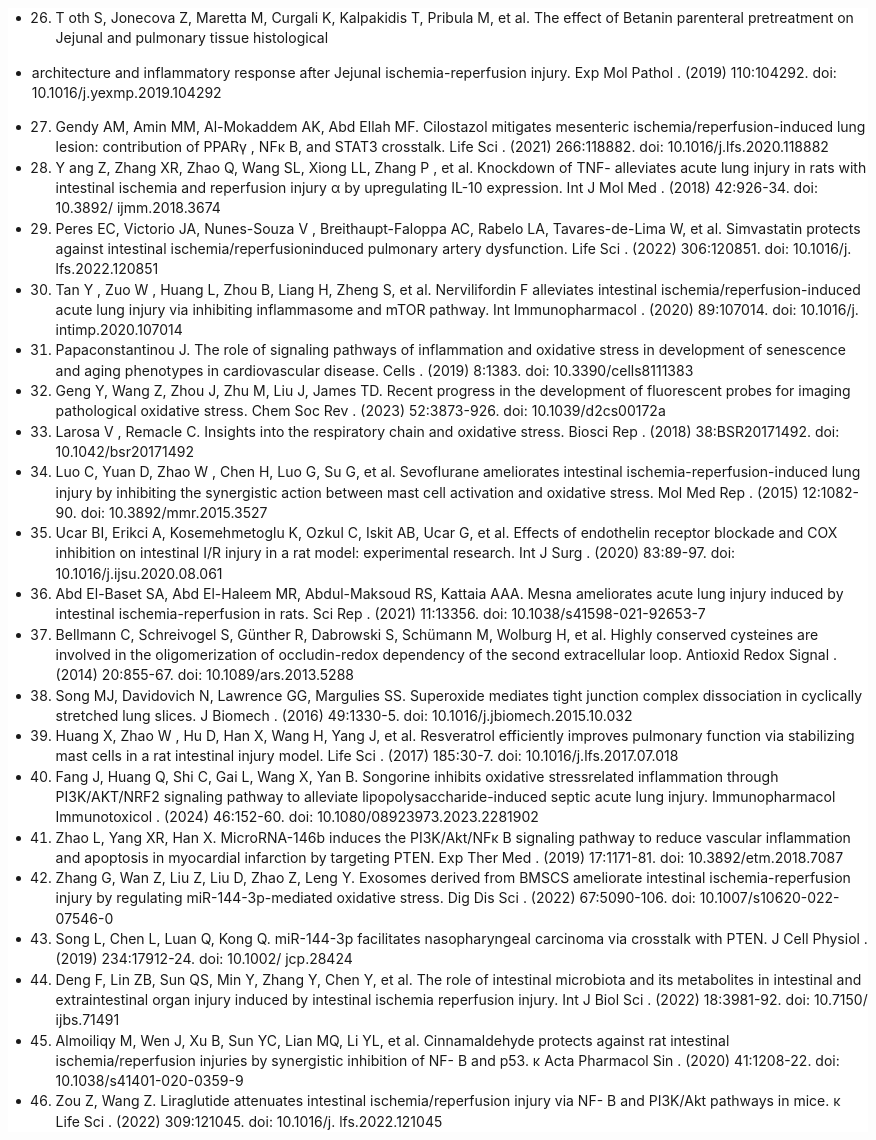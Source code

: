 - 26. T oth S, Jonecova Z, Maretta M, Curgali K, Kalpakidis T, Pribula M, et al. The effect of  Betanin  parenteral  pretreatment  on  Jejunal  and  pulmonary  tissue  histological

- architecture and inflammatory response after Jejunal ischemia-reperfusion injury. Exp Mol Pathol . (2019) 110:104292. doi: 10.1016/j.yexmp.2019.104292
- 27. Gendy AM, Amin MM, Al-Mokaddem AK, Abd Ellah MF. Cilostazol mitigates mesenteric ischemia/reperfusion-induced lung lesion: contribution of PPARγ , NFκ B, and STAT3 crosstalk. Life Sci . (2021) 266:118882. doi: 10.1016/j.lfs.2020.118882
- 28. Y ang Z, Zhang XR, Zhao Q, Wang SL, Xiong LL, Zhang P , et al. Knockdown of TNF-  alleviates acute lung injury in rats with intestinal ischemia and reperfusion injury α by  upregulating  IL-10  expression. Int  J  Mol  Med .  (2018)  42:926-34.  doi:  10.3892/ ijmm.2018.3674
- 29. Peres  EC,  Victorio  JA,  Nunes-Souza  V ,  Breithaupt-Faloppa  AC,  Rabelo  LA, Tavares-de-Lima W, et al. Simvastatin protects against intestinal ischemia/reperfusioninduced pulmonary artery dysfunction. Life  Sci .  (2022) 306:120851. doi: 10.1016/j. lfs.2022.120851
- 30. Tan Y , Zuo W , Huang L, Zhou B, Liang H, Zheng S, et al. Nervilifordin F alleviates intestinal ischemia/reperfusion-induced acute lung injury via inhibiting inflammasome and  mTOR  pathway. Int Immunopharmacol . (2020)  89:107014.  doi:  10.1016/j. intimp.2020.107014
- 31. Papaconstantinou J. The role of signaling pathways of inflammation and oxidative stress in development of senescence and aging phenotypes in cardiovascular disease. Cells . (2019) 8:1383. doi: 10.3390/cells8111383
- 32. Geng  Y,  Wang  Z,  Zhou  J,  Zhu  M,  Liu  J,  James  TD.  Recent  progress  in  the development of fluorescent probes for imaging pathological oxidative stress. Chem Soc Rev . (2023) 52:3873-926. doi: 10.1039/d2cs00172a
- 33. Larosa V , Remacle C. Insights into the respiratory chain and oxidative stress. Biosci Rep . (2018) 38:BSR20171492. doi: 10.1042/bsr20171492
- 34. Luo C, Yuan D, Zhao W , Chen H, Luo G, Su G, et al. Sevoflurane ameliorates intestinal ischemia-reperfusion-induced lung injury by inhibiting the synergistic action between mast cell activation and oxidative stress. Mol Med Rep . (2015) 12:1082-90. doi: 10.3892/mmr.2015.3527
- 35. Ucar BI, Erikci A, Kosemehmetoglu K, Ozkul C, Iskit AB, Ucar G, et al. Effects of endothelin receptor blockade and COX inhibition on intestinal I/R injury in a rat model: experimental research. Int J Surg . (2020) 83:89-97. doi: 10.1016/j.ijsu.2020.08.061
- 36. Abd El-Baset SA, Abd El-Haleem MR, Abdul-Maksoud RS, Kattaia AAA. Mesna ameliorates acute lung injury induced by intestinal ischemia-reperfusion in rats. Sci Rep . (2021) 11:13356. doi: 10.1038/s41598-021-92653-7
- 37. Bellmann C, Schreivogel S, Günther R, Dabrowski S, Schümann M, Wolburg H, et al. Highly conserved cysteines are involved in the oligomerization of occludin-redox dependency of the second extracellular loop. Antioxid Redox Signal . (2014) 20:855-67. doi: 10.1089/ars.2013.5288
- 38. Song MJ, Davidovich N, Lawrence GG, Margulies SS. Superoxide mediates tight junction complex dissociation in cyclically stretched lung slices. J  Biomech .  (2016) 49:1330-5. doi: 10.1016/j.jbiomech.2015.10.032
- 39. Huang X, Zhao W , Hu D, Han X, Wang H, Yang J, et al. Resveratrol efficiently improves pulmonary function via stabilizing mast cells in a rat intestinal injury model. Life Sci . (2017) 185:30-7. doi: 10.1016/j.lfs.2017.07.018
- 40. Fang J, Huang Q, Shi C, Gai L, Wang X, Yan B. Songorine inhibits oxidative stressrelated inflammation  through  PI3K/AKT/NRF2  signaling  pathway  to  alleviate lipopolysaccharide-induced septic acute lung injury. Immunopharmacol Immunotoxicol . (2024) 46:152-60. doi: 10.1080/08923973.2023.2281902
- 41. Zhao L, Yang XR, Han X. MicroRNA-146b induces the PI3K/Akt/NFκ B signaling pathway to reduce vascular inflammation and apoptosis in myocardial infarction by targeting PTEN. Exp Ther Med . (2019) 17:1171-81. doi: 10.3892/etm.2018.7087
- 42. Zhang G, Wan Z, Liu Z, Liu D, Zhao Z, Leng Y. Exosomes derived from BMSCS ameliorate intestinal ischemia-reperfusion injury by regulating miR-144-3p-mediated oxidative stress. Dig Dis Sci . (2022) 67:5090-106. doi: 10.1007/s10620-022-07546-0
- 43. Song  L,  Chen  L,  Luan  Q,  Kong  Q.  miR-144-3p  facilitates  nasopharyngeal carcinoma via crosstalk with PTEN. J Cell Physiol . (2019) 234:17912-24. doi: 10.1002/ jcp.28424
- 44. Deng F, Lin ZB, Sun QS, Min Y, Zhang Y, Chen Y, et al. The role of intestinal microbiota and its metabolites in intestinal and extraintestinal organ injury induced by intestinal ischemia reperfusion injury. Int J Biol Sci . (2022) 18:3981-92. doi: 10.7150/ ijbs.71491
- 45. Almoiliqy M, Wen J, Xu B, Sun YC, Lian MQ, Li YL, et al. Cinnamaldehyde protects against rat intestinal ischemia/reperfusion injuries by synergistic inhibition of NF- B and p53. κ Acta Pharmacol Sin . (2020) 41:1208-22. doi: 10.1038/s41401-020-0359-9
- 46. Zou Z, Wang Z. Liraglutide attenuates intestinal ischemia/reperfusion injury via NF- B and PI3K/Akt pathways in mice. κ Life Sci .  (2022) 309:121045. doi: 10.1016/j. lfs.2022.121045